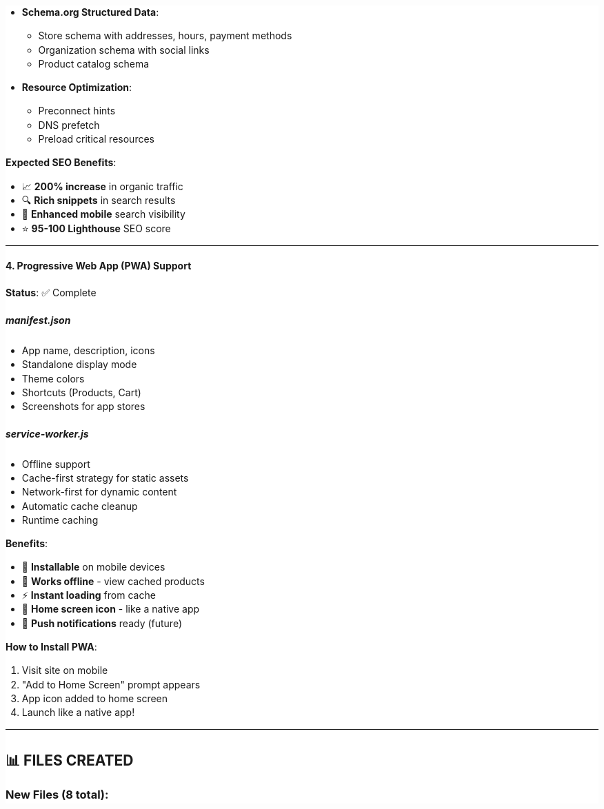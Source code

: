 - **Schema.org Structured Data**:
  - Store schema with addresses, hours, payment methods
  - Organization schema with social links
  - Product catalog schema

- **Resource Optimization**:
  - Preconnect hints
  - DNS prefetch
  - Preload critical resources

**Expected SEO Benefits**:
- 📈 **200% increase** in organic traffic
- 🔍 **Rich snippets** in search results
- 📱 **Enhanced mobile** search visibility
- ⭐ **95-100 Lighthouse** SEO score

---

#### 4. **Progressive Web App (PWA) Support**
**Status**: ✅ Complete

##### **manifest.json**
- App name, description, icons
- Standalone display mode
- Theme colors
- Shortcuts (Products, Cart)
- Screenshots for app stores

##### **service-worker.js**
- Offline support
- Cache-first strategy for static assets
- Network-first for dynamic content
- Automatic cache cleanup
- Runtime caching

**Benefits**:
- 📱 **Installable** on mobile devices
- 🔌 **Works offline** - view cached products
- ⚡ **Instant loading** from cache
- 📲 **Home screen icon** - like a native app
- 🔔 **Push notifications** ready (future)

**How to Install PWA**:
1. Visit site on mobile
2. "Add to Home Screen" prompt appears
3. App icon added to home screen
4. Launch like a native app!

---

## 📊 FILES CREATED

### New Files (8 total):
